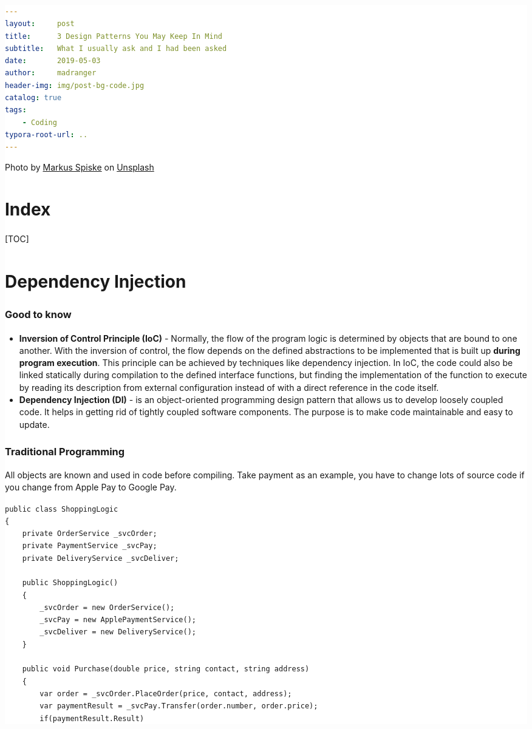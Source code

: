 ```yaml
---
layout:     post
title:      3 Design Patterns You May Keep In Mind
subtitle:   What I usually ask and I had been asked
date:       2019-05-03
author:     madranger
header-img: img/post-bg-code.jpg
catalog: true
tags:
    - Coding
typora-root-url: ..
---
```


Photo by [Markus Spiske](https://unsplash.com/photos/xekxE_VR0Ec?utm_source=unsplash&utm_medium=referral&utm_content=creditCopyText) on [Unsplash](https://unsplash.com/search/photos/code?utm_source=unsplash&utm_medium=referral&utm_content=creditCopyText)



# Index

[TOC]

# Dependency Injection

### Good to know

- **Inversion of Control Principle (IoC)** - Normally, the flow of the program logic is determined by objects that are bound to one another. With the inversion of control, the flow depends on the defined abstractions to be implemented that is built up **during program execution**. This principle can be achieved by techniques like dependency injection. In IoC, the code could also be linked statically during compilation to the defined interface functions, but finding the implementation of the function to execute by reading its description from external configuration instead of with a direct reference in the code itself.
- **Dependency Injection (DI)** - is an object-oriented programming design pattern that allows us to develop loosely coupled code. It helps in getting rid of tightly coupled software components. The purpose is to make code maintainable and easy to update.

### Traditional Programming

All objects are known and used in code before compiling. Take payment as an example, you have to change lots of source code if you change from Apple Pay to Google Pay.

~~~
public class ShoppingLogic
{
    private OrderService _svcOrder;
    private PaymentService _svcPay;
    private DeliveryService _svcDeliver;

    public ShoppingLogic()
    {
        _svcOrder = new OrderService();
        _svcPay = new ApplePaymentService();
        _svcDeliver = new DeliveryService();
    }

    public void Purchase(double price, string contact, string address)
    {
        var order = _svcOrder.PlaceOrder(price, contact, address);
        var paymentResult = _svcPay.Transfer(order.number, order.price);
        if(paymentResult.Result)
~~~